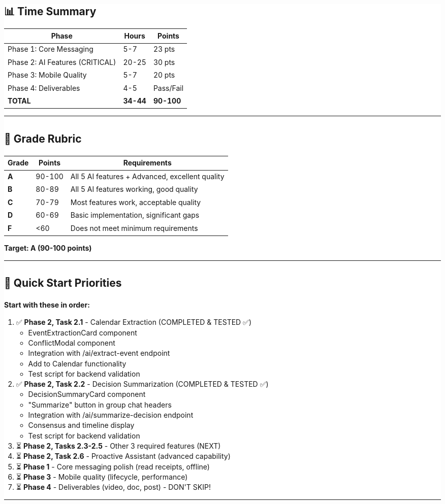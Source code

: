 
## 📊 Time Summary

| Phase                           | Hours     | Points     |
| ------------------------------- | --------- | ---------- |
| Phase 1: Core Messaging         | 5-7       | 23 pts     |
| Phase 2: AI Features (CRITICAL) | 20-25     | 30 pts     |
| Phase 3: Mobile Quality         | 5-7       | 20 pts     |
| Phase 4: Deliverables           | 4-5       | Pass/Fail  |
| **TOTAL**                       | **34-44** | **90-100** |

---

## 🎯 Grade Rubric

| Grade | Points | Requirements                                    |
| ----- | ------ | ----------------------------------------------- |
| **A** | 90-100 | All 5 AI features + Advanced, excellent quality |
| **B** | 80-89  | All 5 AI features working, good quality         |
| **C** | 70-79  | Most features work, acceptable quality          |
| **D** | 60-69  | Basic implementation, significant gaps          |
| **F** | <60    | Does not meet minimum requirements              |

**Target: A (90-100 points)**

---

## 📌 Quick Start Priorities

**Start with these in order:**

1. ✅ **Phase 2, Task 2.1** - Calendar Extraction (COMPLETED & TESTED ✅)
   - EventExtractionCard component
   - ConflictModal component
   - Integration with /ai/extract-event endpoint
   - Add to Calendar functionality
   - Test script for backend validation
2. ✅ **Phase 2, Task 2.2** - Decision Summarization (COMPLETED & TESTED ✅)
   - DecisionSummaryCard component
   - "Summarize" button in group chat headers
   - Integration with /ai/summarize-decision endpoint
   - Consensus and timeline display
   - Test script for backend validation
3. ⏳ **Phase 2, Tasks 2.3-2.5** - Other 3 required features (NEXT)
4. ⏳ **Phase 2, Task 2.6** - Proactive Assistant (advanced capability)
5. ⏳ **Phase 1** - Core messaging polish (read receipts, offline)
6. ⏳ **Phase 3** - Mobile quality (lifecycle, performance)
7. ⏳ **Phase 4** - Deliverables (video, doc, post) - DON'T SKIP!

---